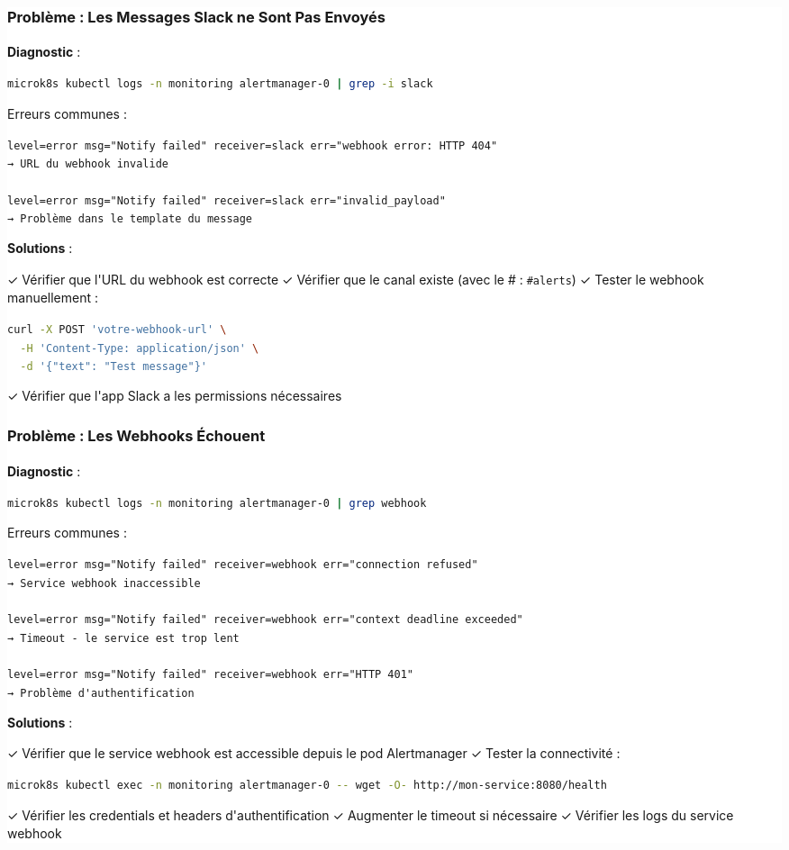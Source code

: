 ### Problème : Les Messages Slack ne Sont Pas Envoyés

**Diagnostic** :

```bash
microk8s kubectl logs -n monitoring alertmanager-0 | grep -i slack
```

Erreurs communes :
```
level=error msg="Notify failed" receiver=slack err="webhook error: HTTP 404"
→ URL du webhook invalide

level=error msg="Notify failed" receiver=slack err="invalid_payload"
→ Problème dans le template du message
```

**Solutions** :

✓ Vérifier que l'URL du webhook est correcte
✓ Vérifier que le canal existe (avec le # : `#alerts`)
✓ Tester le webhook manuellement :
```bash
curl -X POST 'votre-webhook-url' \
  -H 'Content-Type: application/json' \
  -d '{"text": "Test message"}'
```
✓ Vérifier que l'app Slack a les permissions nécessaires

### Problème : Les Webhooks Échouent

**Diagnostic** :

```bash
microk8s kubectl logs -n monitoring alertmanager-0 | grep webhook
```

Erreurs communes :
```
level=error msg="Notify failed" receiver=webhook err="connection refused"
→ Service webhook inaccessible

level=error msg="Notify failed" receiver=webhook err="context deadline exceeded"
→ Timeout - le service est trop lent

level=error msg="Notify failed" receiver=webhook err="HTTP 401"
→ Problème d'authentification
```

**Solutions** :

✓ Vérifier que le service webhook est accessible depuis le pod Alertmanager
✓ Tester la connectivité :
```bash
microk8s kubectl exec -n monitoring alertmanager-0 -- wget -O- http://mon-service:8080/health
```
✓ Vérifier les credentials et headers d'authentification
✓ Augmenter le timeout si nécessaire
✓ Vérifier les logs du service webhook
